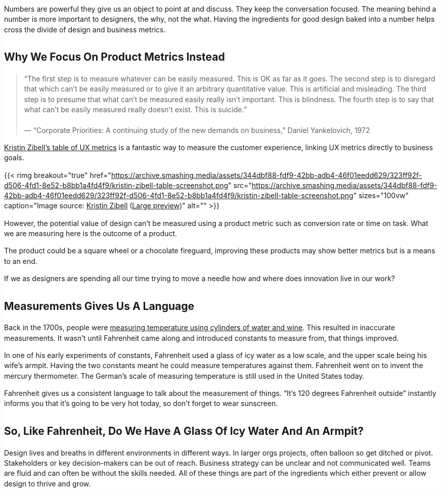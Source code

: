 Numbers are powerful they give us an object to point at and discuss. They keep the conversation focused. The meaning behind a number is more important to designers, the why, not the what. Having the ingredients for good design baked into a number helps cross the divide of design and business metrics.

## Why We Focus On Product Metrics Instead

<blockquote>“The first step is to measure whatever can be easily measured. This is OK as far as it goes. The second step is to disregard that which can’t be easily measured or to give it an arbitrary quantitative value. This is artificial and misleading. The third step is to presume that what can’t be measured easily really isn’t important. This is blindness. The fourth step is to say that what can’t be easily measured really doesn’t exist. This is suicide.”<br /><br />&mdash; “Corporate Priorities: A continuing study of the new demands on business,” Daniel Yankelovich, 1972</blockquote>

[Kristin Zibell’s table of UX metrics]( https://medium.com/@kristin.zibell/choose-the-right-ux-metrics-to-show-business-impact-7aafc5f33beb) is a fantastic way to measure the customer experience, linking UX metrics directly to business goals.

{{< rimg breakout="true" href="https://archive.smashing.media/assets/344dbf88-fdf9-42bb-adb4-46f01eedd629/323ff92f-d506-4fd1-8e52-b8bb1a4fd4f9/kristin-zibell-table-screenshot.png" src="https://archive.smashing.media/assets/344dbf88-fdf9-42bb-adb4-46f01eedd629/323ff92f-d506-4fd1-8e52-b8bb1a4fd4f9/kristin-zibell-table-screenshot.png" sizes="100vw" caption="Image source: <a href='https://medium.com/@kristin.zibell/choose-the-right-ux-metrics-to-show-business-impact-7aafc5f33beb'>Kristin Zibell</a> (<a href='https://archive.smashing.media/assets/344dbf88-fdf9-42bb-adb4-46f01eedd629/323ff92f-d506-4fd1-8e52-b8bb1a4fd4f9/kristin-zibell-table-screenshot.png'>Large preview</a>)" alt="" >}}

However, the potential value of design can’t be measured using a product metric such as conversion rate or time on task. What we are measuring here is the outcome of a product.

The product could be a square wheel or a chocolate fireguard, improving these products may show better metrics but is a means to an end.

If we as designers are spending all our time trying to move a needle how and where does innovation live in our work?

## Measurements Gives Us A Language

Back in the 1700s, people were [measuring temperature using cylinders of water and wine](https://en.wikipedia.org/wiki/Fahrenheit). This resulted in inaccurate measurements. It wasn’t until Fahrenheit came along and introduced constants to measure from, that things improved. 

In one of his early experiments of constants, Fahrenheit used a glass of icy water as a low scale, and the upper scale being his wife’s armpit. Having the two constants meant he could measure temperatures against them. Fahrenheit went on to invent the mercury thermometer. The German’s scale of measuring temperature is still used in the United States today.

Fahrenheit gives us a consistent language to talk about the measurement of things. “It’s 120 degrees Fahrenheit outside” instantly informs you that it’s going to be very hot today, so don’t forget to wear sunscreen.

## So, Like Fahrenheit, Do We Have A Glass Of Icy Water And An Armpit?

Design lives and breaths in different environments in different ways. In larger orgs projects, often balloon so get ditched or pivot. Stakeholders or key decision-makers can be out of reach. Business strategy can be unclear and not communicated well. Teams are fluid and can often be without the skills needed. All of these things are part of the ingredients which either prevent or allow design to thrive and grow. 
